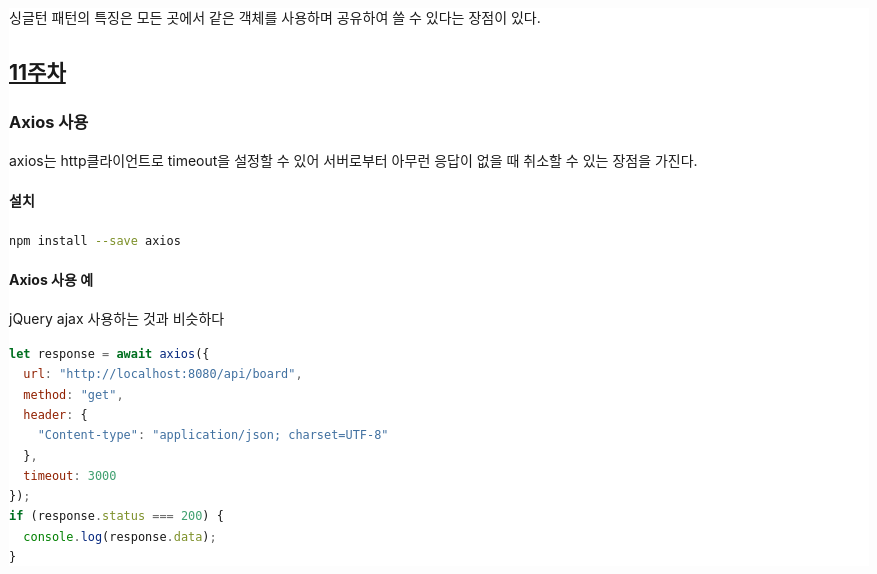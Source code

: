 싱글턴 패턴의 특징은 모든 곳에서 같은 객체를 사용하며 공유하여 쓸 수 있다는 장점이 있다.

## [11주차](https://drive.google.com/open?id=1Revk4vK2HZx_JPPlz8ikY4rZg3o5jsYj)

### Axios 사용

axios는 http클라이언트로 timeout을 설정할 수 있어 서버로부터 아무런 응답이 없을 때 취소할 수 있는 장점을 가진다.

#### 설치

```bash
npm install --save axios
```

#### Axios 사용 예

jQuery ajax 사용하는 것과 비슷하다

```javascript
let response = await axios({
  url: "http://localhost:8080/api/board",
  method: "get",
  header: {
    "Content-type": "application/json; charset=UTF-8"
  },
  timeout: 3000
});
if (response.status === 200) {
  console.log(response.data);
}
```
